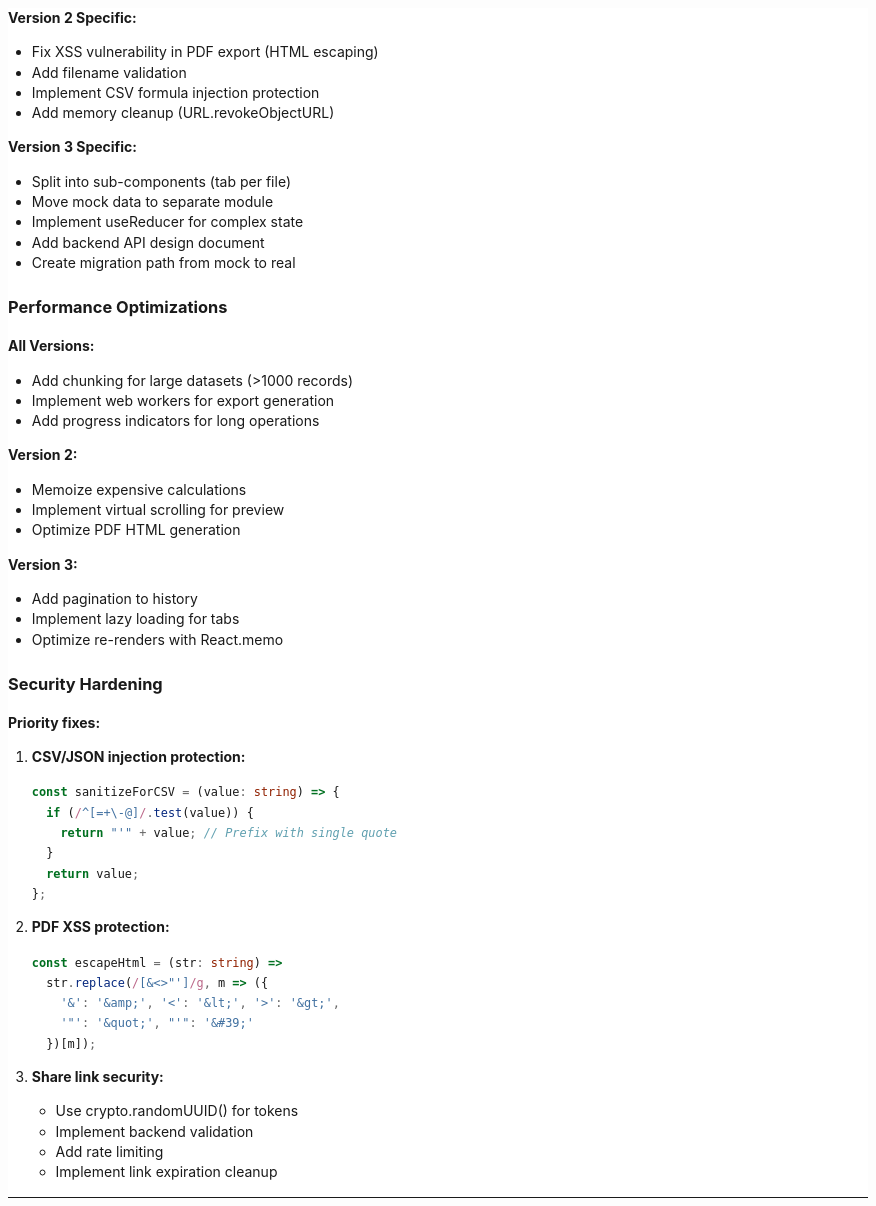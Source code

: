 **Version 2 Specific:**
- Fix XSS vulnerability in PDF export (HTML escaping)
- Add filename validation
- Implement CSV formula injection protection
- Add memory cleanup (URL.revokeObjectURL)

**Version 3 Specific:**
- Split into sub-components (tab per file)
- Move mock data to separate module
- Implement useReducer for complex state
- Add backend API design document
- Create migration path from mock to real

### Performance Optimizations

**All Versions:**
- Add chunking for large datasets (>1000 records)
- Implement web workers for export generation
- Add progress indicators for long operations

**Version 2:**
- Memoize expensive calculations
- Implement virtual scrolling for preview
- Optimize PDF HTML generation

**Version 3:**
- Add pagination to history
- Implement lazy loading for tabs
- Optimize re-renders with React.memo

### Security Hardening

**Priority fixes:**
1. **CSV/JSON injection protection:**
   ```typescript
   const sanitizeForCSV = (value: string) => {
     if (/^[=+\-@]/.test(value)) {
       return "'" + value; // Prefix with single quote
     }
     return value;
   };
   ```

2. **PDF XSS protection:**
   ```typescript
   const escapeHtml = (str: string) =>
     str.replace(/[&<>"']/g, m => ({
       '&': '&amp;', '<': '&lt;', '>': '&gt;',
       '"': '&quot;', "'": '&#39;'
     })[m]);
   ```

3. **Share link security:**
   - Use crypto.randomUUID() for tokens
   - Implement backend validation
   - Add rate limiting
   - Implement link expiration cleanup

---